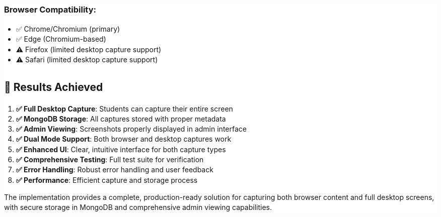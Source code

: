 ### Browser Compatibility:
- ✅ Chrome/Chromium (primary)
- ✅ Edge (Chromium-based)
- ⚠️ Firefox (limited desktop capture support)
- ⚠️ Safari (limited desktop capture support)

## 🎯 Results Achieved

1. **✅ Full Desktop Capture**: Students can capture their entire screen
2. **✅ MongoDB Storage**: All captures stored with proper metadata
3. **✅ Admin Viewing**: Screenshots properly displayed in admin interface
4. **✅ Dual Mode Support**: Both browser and desktop captures work
5. **✅ Enhanced UI**: Clear, intuitive interface for both capture types
6. **✅ Comprehensive Testing**: Full test suite for verification
7. **✅ Error Handling**: Robust error handling and user feedback
8. **✅ Performance**: Efficient capture and storage process

The implementation provides a complete, production-ready solution for capturing both browser content and full desktop screens, with secure storage in MongoDB and comprehensive admin viewing capabilities. 